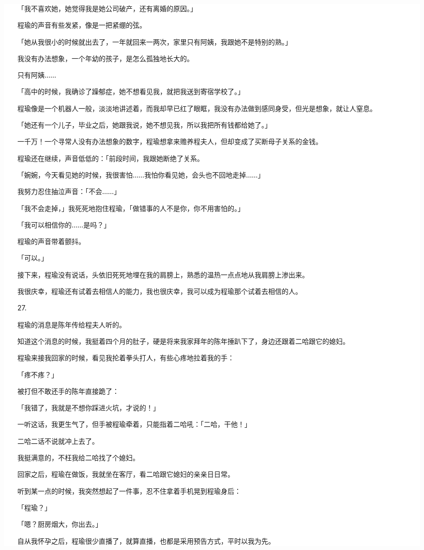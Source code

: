 &emsp;&emsp;「我不喜欢她，她觉得我是她公司破产，还有离婚的原因。」  
  
&emsp;&emsp;程瑜的声音有些发紧，像是一把紧绷的弦。  
  
&emsp;&emsp;「她从我很小的时候就出去了，一年就回来一两次，家里只有阿姨，我跟她不是特别的熟。」  
  
&emsp;&emsp;我没有办法想象，一个年幼的孩子，是怎么孤独地长大的。  
  
&emsp;&emsp;只有阿姨……  
  
&emsp;&emsp;「高中的时候，我确诊了躁郁症，她不想看见我，就把我送到寄宿学校了。」  
  
&emsp;&emsp;程瑜像是一个机器人一般，淡淡地讲述着，而我却早已红了眼眶，我没有办法做到感同身受，但光是想象，就让人窒息。  
  
&emsp;&emsp;「她还有一个儿子，毕业之后，她跟我说，她不想见我，所以我把所有钱都给她了。」  
  
&emsp;&emsp;一千万！一个寻常人没有办法想象的数字，程瑜想拿来赡养程夫人，但却变成了买断母子关系的金钱。  
  
&emsp;&emsp;程瑜还在继续，声音低低的：「前段时间，我跟她断绝了关系。  
  
&emsp;&emsp;「婉婉，今天看见她的时候，我很害怕……我怕你看见她，会头也不回地走掉……」  
  
&emsp;&emsp;我努力忍住抽泣声音：「不会……」  
  
&emsp;&emsp;「我不会走掉，」我死死地抱住程瑜，「做错事的人不是你，你不用害怕的。」  
  
&emsp;&emsp;「我可以相信你的……是吗？」  
  
&emsp;&emsp;程瑜的声音带着颤抖。  
  
&emsp;&emsp;「可以。」  
  
&emsp;&emsp;接下来，程瑜没有说话，头依旧死死地埋在我的肩膀上，熟悉的温热一点点地从我肩膀上渗出来。  
  
&emsp;&emsp;我很庆幸，程瑜还有试着去相信人的能力，我也很庆幸，我可以成为程瑜那个试着去相信的人。  
  
&emsp;&emsp;27.  
  
&emsp;&emsp;程瑜的消息是陈年传给程夫人听的。  
  
&emsp;&emsp;知道这个消息的时候，我挺着四个月的肚子，硬是将来我家拜年的陈年捶趴下了，身边还跟着二哈跟它的媳妇。  
  
&emsp;&emsp;程瑜来接我回家的时候，看见我抡着拳头打人，有些心疼地拉着我的手：  
  
&emsp;&emsp;「疼不疼？」  
  
&emsp;&emsp;被打但不敢还手的陈年直接跪了：  
  
&emsp;&emsp;「我错了，我就是不想你踩进火坑，才说的！」  
  
&emsp;&emsp;一听这话，我更生气了，但手被程瑜牵着，只能指着二哈吼：「二哈，干他！」  
  
&emsp;&emsp;二哈二话不说就冲上去了。  
  
&emsp;&emsp;我挺满意的，不枉我给二哈找了个媳妇。  
  
&emsp;&emsp;回家之后，程瑜在做饭，我就坐在客厅，看二哈跟它媳妇的亲亲日日常。  
  
&emsp;&emsp;听到某一点的时候，我突然想起了一件事，忍不住拿着手机晃到程瑜身后：  
  
&emsp;&emsp;「程瑜？」  
  
&emsp;&emsp;「嗯？厨房烟大，你出去。」  
  
&emsp;&emsp;自从我怀孕之后，程瑜很少直播了，就算直播，也都是采用预告方式，平时以我为先。  
  